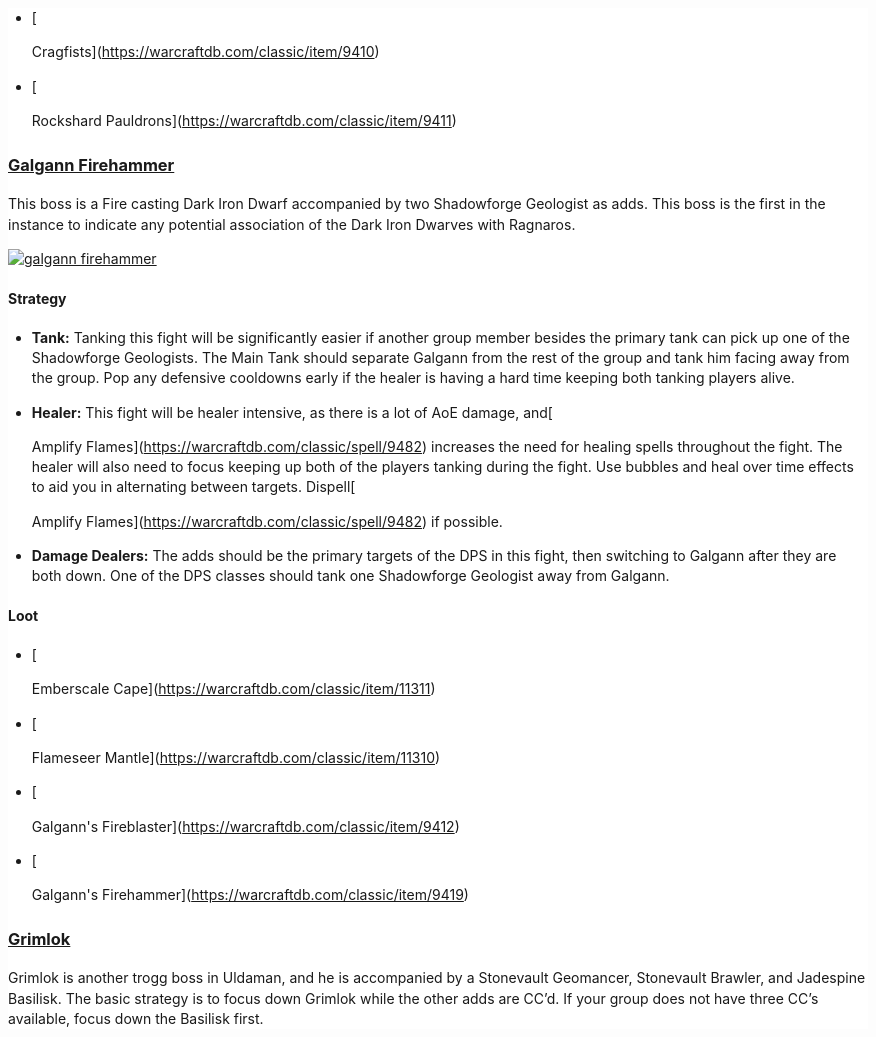 *   [
    
    Cragfists](https://warcraftdb.com/classic/item/9410)
*   [
    
    Rockshard Pauldrons](https://warcraftdb.com/classic/item/9411)

### [Galgann Firehammer](https://warcraftdb.com/classic/uldaman/galgann-firehammer)

This boss is a Fire casting Dark Iron Dwarf accompanied by two Shadowforge Geologist as adds. This boss is the first in the instance to indicate any potential association of the Dark Iron Dwarves with Ragnaros.

[![galgann firehammer](https://www.warcrafttavern.com/wp-content/uploads/2024/11/Galgann-Firehammer.png)](https://www.warcrafttavern.com/wp-content/uploads/2024/11/Galgann-Firehammer.png)

#### Strategy

*   **Tank:** Tanking this fight will be significantly easier if another group member besides the primary tank can pick up one of the Shadowforge Geologists. The Main Tank should separate Galgann from the rest of the group and tank him facing away from the group. Pop any defensive cooldowns early if the healer is having a hard time keeping both tanking players alive.
*   **Healer:** This fight will be healer intensive, as there is a lot of AoE damage, and[
    
    Amplify Flames](https://warcraftdb.com/classic/spell/9482) increases the need for healing spells throughout the fight. The healer will also need to focus keeping up both of the players tanking during the fight. Use bubbles and heal over time effects to aid you in alternating between targets. Dispell[
    
    Amplify Flames](https://warcraftdb.com/classic/spell/9482) if possible.
*   **Damage Dealers:** The adds should be the primary targets of the DPS in this fight, then switching to Galgann after they are both down. One of the DPS classes should tank one Shadowforge Geologist away from Galgann.

#### Loot

*   [
    
    Emberscale Cape](https://warcraftdb.com/classic/item/11311)
*   [
    
    Flameseer Mantle](https://warcraftdb.com/classic/item/11310)
*   [
    
    Galgann's Fireblaster](https://warcraftdb.com/classic/item/9412)
*   [
    
    Galgann's Firehammer](https://warcraftdb.com/classic/item/9419)

### [Grimlok](https://warcraftdb.com/classic/uldaman/grimlok)

Grimlok is another trogg boss in Uldaman, and he is accompanied by a Stonevault Geomancer, Stonevault Brawler, and Jadespine Basilisk. The basic strategy is to focus down Grimlok while the other adds are CC’d. If your group does not have three CC’s available, focus down the Basilisk first.
